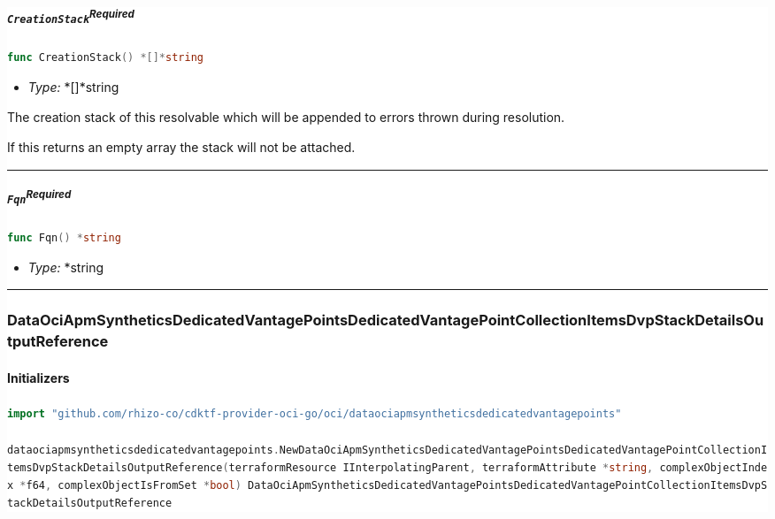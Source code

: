 
##### `CreationStack`<sup>Required</sup> <a name="CreationStack" id="rhizo-co-terraform-provider-oci.dataOciApmSyntheticsDedicatedVantagePoints.DataOciApmSyntheticsDedicatedVantagePointsDedicatedVantagePointCollectionItemsDvpStackDetailsList.property.creationStack"></a>

```go
func CreationStack() *[]*string
```

- *Type:* *[]*string

The creation stack of this resolvable which will be appended to errors thrown during resolution.

If this returns an empty array the stack will not be attached.

---

##### `Fqn`<sup>Required</sup> <a name="Fqn" id="rhizo-co-terraform-provider-oci.dataOciApmSyntheticsDedicatedVantagePoints.DataOciApmSyntheticsDedicatedVantagePointsDedicatedVantagePointCollectionItemsDvpStackDetailsList.property.fqn"></a>

```go
func Fqn() *string
```

- *Type:* *string

---


### DataOciApmSyntheticsDedicatedVantagePointsDedicatedVantagePointCollectionItemsDvpStackDetailsOutputReference <a name="DataOciApmSyntheticsDedicatedVantagePointsDedicatedVantagePointCollectionItemsDvpStackDetailsOutputReference" id="rhizo-co-terraform-provider-oci.dataOciApmSyntheticsDedicatedVantagePoints.DataOciApmSyntheticsDedicatedVantagePointsDedicatedVantagePointCollectionItemsDvpStackDetailsOutputReference"></a>

#### Initializers <a name="Initializers" id="rhizo-co-terraform-provider-oci.dataOciApmSyntheticsDedicatedVantagePoints.DataOciApmSyntheticsDedicatedVantagePointsDedicatedVantagePointCollectionItemsDvpStackDetailsOutputReference.Initializer"></a>

```go
import "github.com/rhizo-co/cdktf-provider-oci-go/oci/dataociapmsyntheticsdedicatedvantagepoints"

dataociapmsyntheticsdedicatedvantagepoints.NewDataOciApmSyntheticsDedicatedVantagePointsDedicatedVantagePointCollectionItemsDvpStackDetailsOutputReference(terraformResource IInterpolatingParent, terraformAttribute *string, complexObjectIndex *f64, complexObjectIsFromSet *bool) DataOciApmSyntheticsDedicatedVantagePointsDedicatedVantagePointCollectionItemsDvpStackDetailsOutputReference
```
